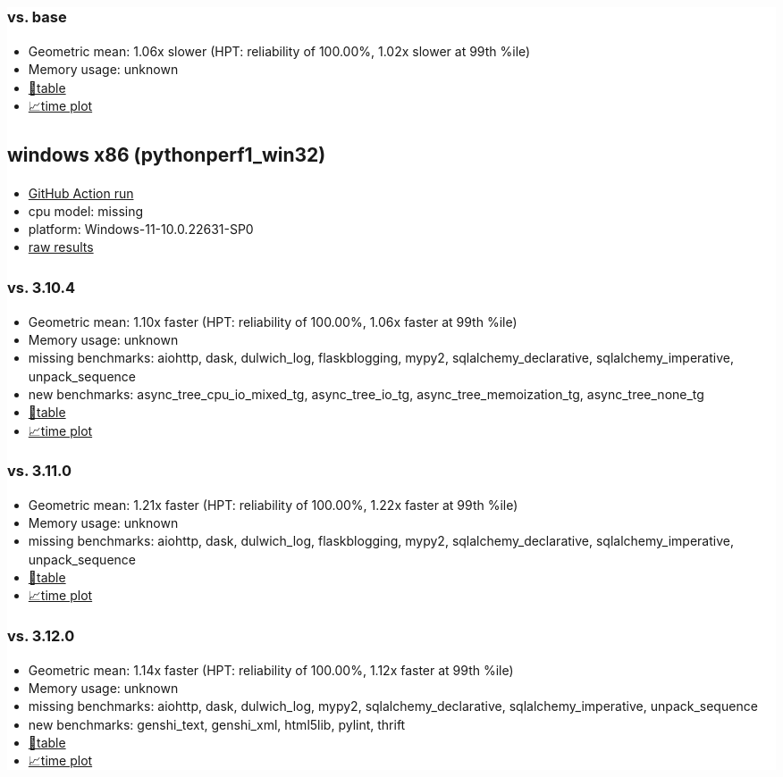 ### vs. base

- Geometric mean: 1.06x slower (HPT: reliability of 100.00%, 1.02x slower at 99th %ile)
- Memory usage: unknown
- [📄table](bm-20240420-pythonperf1-amd64-python-15fbd53ba96be4b6a5ab-3.13.0a6%2B-15fbd53-vs-base.md)
- [📈time plot](bm-20240420-pythonperf1-amd64-python-15fbd53ba96be4b6a5ab-3.13.0a6%2B-15fbd53-vs-base.png)

## windows x86 (pythonperf1_win32)

- [GitHub Action run](https://github.com/faster-cpython/benchmarking/actions/runs/8768575136)
- cpu model: missing
- platform: Windows-11-10.0.22631-SP0
- [raw results](bm-20240420-pythonperf1_win32-x86-python-15fbd53ba96be4b6a5ab-3.13.0a6%2B-15fbd53.json)

### vs. 3.10.4

- Geometric mean: 1.10x faster (HPT: reliability of 100.00%, 1.06x faster at 99th %ile)
- Memory usage: unknown
- missing benchmarks: aiohttp, dask, dulwich_log, flaskblogging, mypy2, sqlalchemy_declarative, sqlalchemy_imperative, unpack_sequence
- new benchmarks: async_tree_cpu_io_mixed_tg, async_tree_io_tg, async_tree_memoization_tg, async_tree_none_tg
- [📄table](bm-20240420-pythonperf1_win32-x86-python-15fbd53ba96be4b6a5ab-3.13.0a6%2B-15fbd53-vs-3.10.4.md)
- [📈time plot](bm-20240420-pythonperf1_win32-x86-python-15fbd53ba96be4b6a5ab-3.13.0a6%2B-15fbd53-vs-3.10.4.png)

### vs. 3.11.0

- Geometric mean: 1.21x faster (HPT: reliability of 100.00%, 1.22x faster at 99th %ile)
- Memory usage: unknown
- missing benchmarks: aiohttp, dask, dulwich_log, flaskblogging, mypy2, sqlalchemy_declarative, sqlalchemy_imperative, unpack_sequence
- [📄table](bm-20240420-pythonperf1_win32-x86-python-15fbd53ba96be4b6a5ab-3.13.0a6%2B-15fbd53-vs-3.11.0.md)
- [📈time plot](bm-20240420-pythonperf1_win32-x86-python-15fbd53ba96be4b6a5ab-3.13.0a6%2B-15fbd53-vs-3.11.0.png)

### vs. 3.12.0

- Geometric mean: 1.14x faster (HPT: reliability of 100.00%, 1.12x faster at 99th %ile)
- Memory usage: unknown
- missing benchmarks: aiohttp, dask, dulwich_log, mypy2, sqlalchemy_declarative, sqlalchemy_imperative, unpack_sequence
- new benchmarks: genshi_text, genshi_xml, html5lib, pylint, thrift
- [📄table](bm-20240420-pythonperf1_win32-x86-python-15fbd53ba96be4b6a5ab-3.13.0a6%2B-15fbd53-vs-3.12.0.md)
- [📈time plot](bm-20240420-pythonperf1_win32-x86-python-15fbd53ba96be4b6a5ab-3.13.0a6%2B-15fbd53-vs-3.12.0.png)
